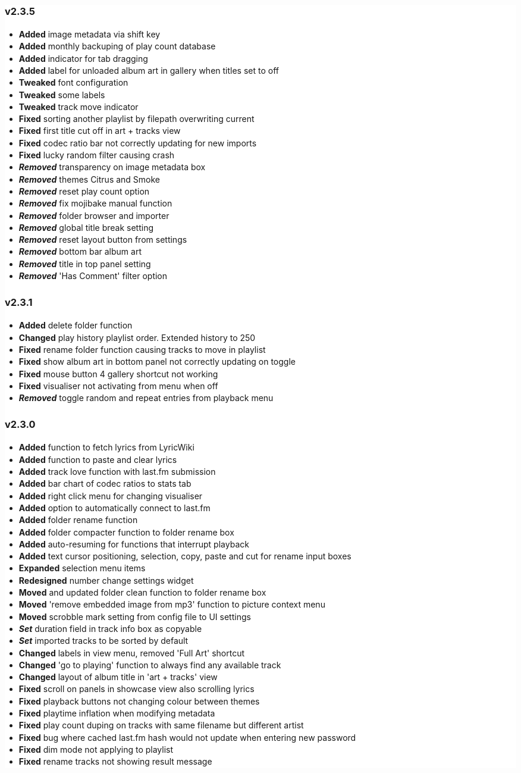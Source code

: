 ### v2.3.5

- **Added** image metadata via shift key
- **Added** monthly backuping of play count database
- **Added** indicator for tab dragging
- **Added** label for unloaded album art in gallery when titles set to off
- **Tweaked** font configuration
- **Tweaked** some labels
- **Tweaked** track move indicator
- **Fixed** sorting another playlist by filepath overwriting current
- **Fixed** first title cut off in art + tracks view
- **Fixed** codec ratio bar not correctly updating for new imports
- **Fixed** lucky random filter causing crash
- ***Removed*** transparency on image metadata box
- ***Removed*** themes Citrus and Smoke
- ***Removed*** reset play count option
- ***Removed*** fix mojibake manual function
- ***Removed*** folder browser and importer
- ***Removed*** global title break setting
- ***Removed*** reset layout button from settings
- ***Removed*** bottom bar album art
- ***Removed*** title in top panel setting
- ***Removed*** 'Has Comment' filter option


### v2.3.1

- **Added** delete folder function
- **Changed** play history playlist order. Extended history to 250
- **Fixed** rename folder function causing tracks to move in playlist
- **Fixed** show album art in bottom panel not correctly updating on toggle
- **Fixed** mouse button 4 gallery shortcut not working
- **Fixed** visualiser not activating from menu when off
- ***Removed*** toggle random and repeat entries from playback menu


### v2.3.0

- **Added** function to fetch lyrics from LyricWiki
- **Added** function to paste and clear lyrics
- **Added** track love function with last.fm submission
- **Added** bar chart of codec ratios to stats tab
- **Added** right click menu for changing visualiser
- **Added** option to automatically connect to last.fm
- **Added** folder rename function
- **Added** folder compacter function to folder rename box
- **Added** auto-resuming for functions that interrupt playback
- **Added** text cursor positioning, selection, copy, paste and cut for rename input boxes
- **Expanded** selection menu items
- **Redesigned** number change settings widget
- **Moved** and updated folder clean function to folder rename box
- **Moved** 'remove embedded image from mp3' function to picture context menu
- **Moved** scrobble mark setting from config file to UI settings
- ***Set*** duration field in track info box as copyable
- ***Set*** imported tracks to be sorted by default
- **Changed** labels in view menu, removed 'Full Art' shortcut
- **Changed** 'go to playing' function to always find any available track
- **Changed** layout of album title in 'art + tracks' view
- **Fixed** scroll on panels in showcase view also scrolling lyrics
- **Fixed** playback buttons not changing colour between themes
- **Fixed** playtime inflation when modifying metadata
- **Fixed** play count duping on tracks with same filename but different artist
- **Fixed** bug where cached last.fm hash would not update when entering new password
- **Fixed** dim mode not applying to playlist
- **Fixed** rename tracks not showing result message